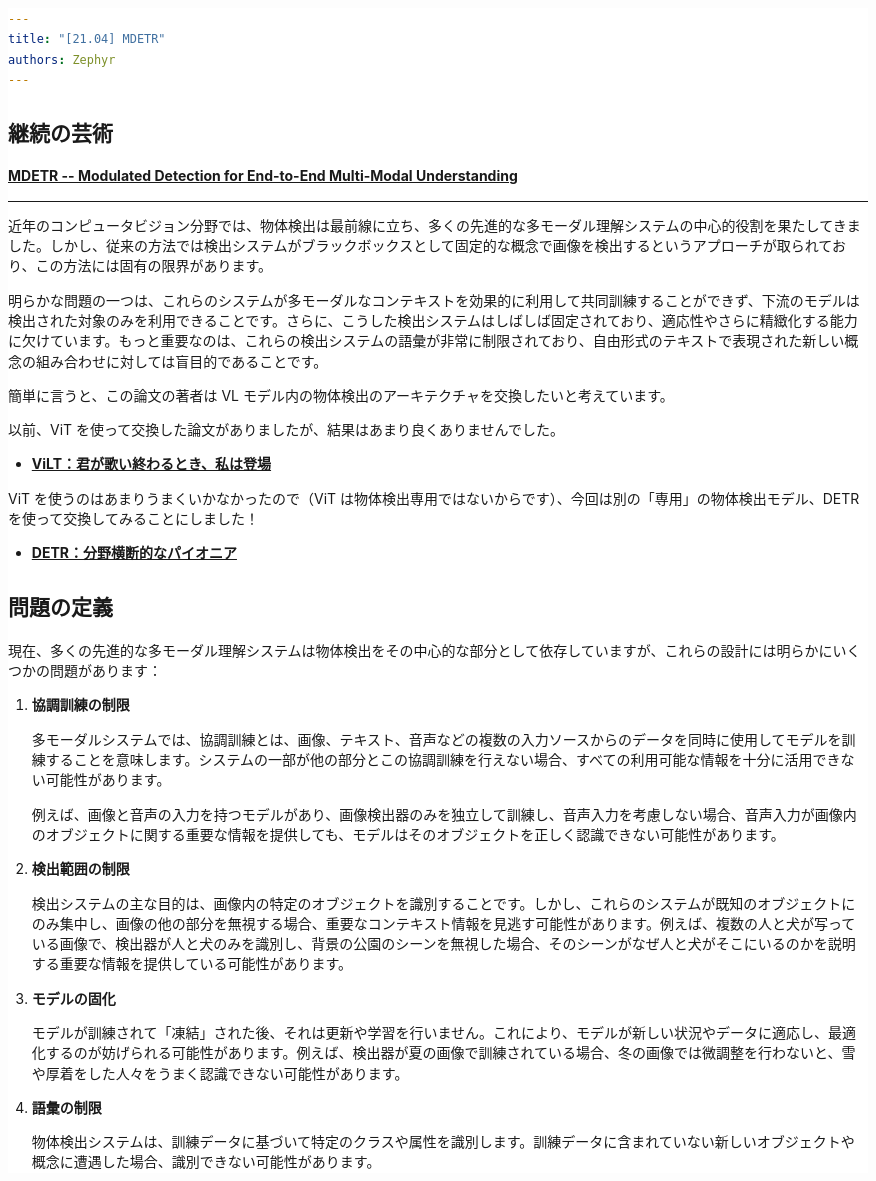 ```yaml
---
title: "[21.04] MDETR"
authors: Zephyr
---
```


## 継続の芸術

[**MDETR -- Modulated Detection for End-to-End Multi-Modal Understanding**](https://arxiv.org/abs/2104.12763)

---

近年のコンピュータビジョン分野では、物体検出は最前線に立ち、多くの先進的な多モーダル理解システムの中心的役割を果たしてきました。しかし、従来の方法では検出システムがブラックボックスとして固定的な概念で画像を検出するというアプローチが取られており、この方法には固有の限界があります。

明らかな問題の一つは、これらのシステムが多モーダルなコンテキストを効果的に利用して共同訓練することができず、下流のモデルは検出された対象のみを利用できることです。さらに、こうした検出システムはしばしば固定されており、適応性やさらに精緻化する能力に欠けています。もっと重要なのは、これらの検出システムの語彙が非常に制限されており、自由形式のテキストで表現された新しい概念の組み合わせに対しては盲目的であることです。

簡単に言うと、この論文の著者は VL モデル内の物体検出のアーキテクチャを交換したいと考えています。

以前、ViT を使って交換した論文がありましたが、結果はあまり良くありませんでした。

- **[ViLT：君が歌い終わるとき、私は登場](../2102-vilt/index.md)**

ViT を使うのはあまりうまくいかなかったので（ViT は物体検出専用ではないからです）、今回は別の「専用」の物体検出モデル、DETR を使って交換してみることにしました！

- **[DETR：分野横断的なパイオニア](../../object-detection/2005-detr/index.md)**

## 問題の定義

現在、多くの先進的な多モーダル理解システムは物体検出をその中心的な部分として依存していますが、これらの設計には明らかにいくつかの問題があります：

1. **協調訓練の制限**

   多モーダルシステムでは、協調訓練とは、画像、テキスト、音声などの複数の入力ソースからのデータを同時に使用してモデルを訓練することを意味します。システムの一部が他の部分とこの協調訓練を行えない場合、すべての利用可能な情報を十分に活用できない可能性があります。

   例えば、画像と音声の入力を持つモデルがあり、画像検出器のみを独立して訓練し、音声入力を考慮しない場合、音声入力が画像内のオブジェクトに関する重要な情報を提供しても、モデルはそのオブジェクトを正しく認識できない可能性があります。

2. **検出範囲の制限**

   検出システムの主な目的は、画像内の特定のオブジェクトを識別することです。しかし、これらのシステムが既知のオブジェクトにのみ集中し、画像の他の部分を無視する場合、重要なコンテキスト情報を見逃す可能性があります。例えば、複数の人と犬が写っている画像で、検出器が人と犬のみを識別し、背景の公園のシーンを無視した場合、そのシーンがなぜ人と犬がそこにいるのかを説明する重要な情報を提供している可能性があります。

3. **モデルの固化**

   モデルが訓練されて「凍結」された後、それは更新や学習を行いません。これにより、モデルが新しい状況やデータに適応し、最適化するのが妨げられる可能性があります。例えば、検出器が夏の画像で訓練されている場合、冬の画像では微調整を行わないと、雪や厚着をした人々をうまく認識できない可能性があります。

4. **語彙の制限**

   物体検出システムは、訓練データに基づいて特定のクラスや属性を識別します。訓練データに含まれていない新しいオブジェクトや概念に遭遇した場合、識別できない可能性があります。
